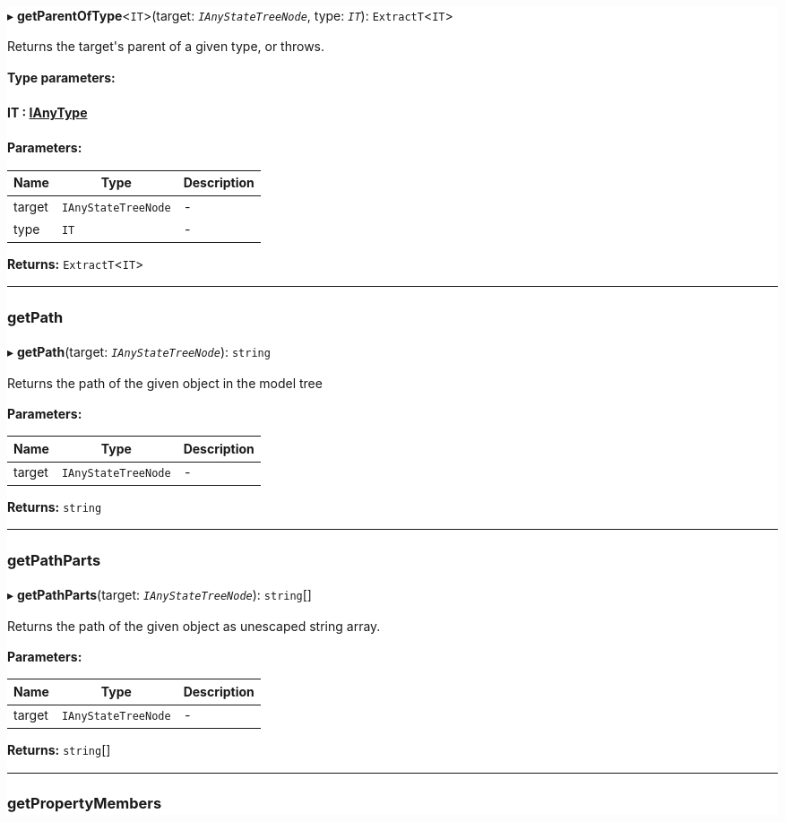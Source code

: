 ▸ **getParentOfType**<`IT`>(target: *`IAnyStateTreeNode`*, type: *`IT`*): `ExtractT`<`IT`>

Returns the target's parent of a given type, or throws.

**Type parameters:**

#### IT :  [IAnyType](#ianytype)
**Parameters:**

| Name | Type | Description |
| ------ | ------ | ------ |
| target | `IAnyStateTreeNode` |  \- |
| type | `IT` |  \- |

**Returns:** `ExtractT`<`IT`>

___
<a id="getpath"></a>

###  getPath

▸ **getPath**(target: *`IAnyStateTreeNode`*): `string`

Returns the path of the given object in the model tree

**Parameters:**

| Name | Type | Description |
| ------ | ------ | ------ |
| target | `IAnyStateTreeNode` |  \- |

**Returns:** `string`

___
<a id="getpathparts"></a>

###  getPathParts

▸ **getPathParts**(target: *`IAnyStateTreeNode`*): `string`[]

Returns the path of the given object as unescaped string array.

**Parameters:**

| Name | Type | Description |
| ------ | ------ | ------ |
| target | `IAnyStateTreeNode` |  \- |

**Returns:** `string`[]

___
<a id="getpropertymembers"></a>

###  getPropertyMembers
